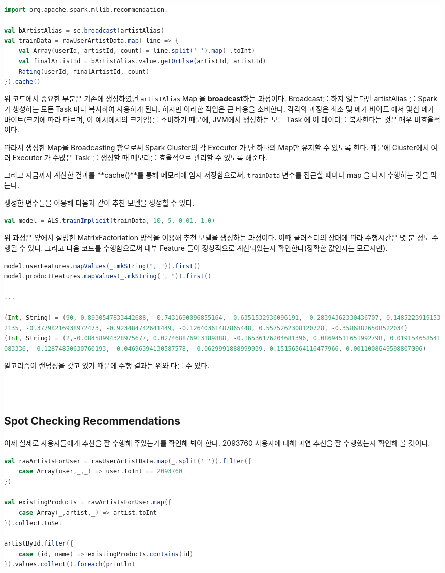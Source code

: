 
```scala
import org.apache.spark.mllib.recommendation._

val bArtistAlias = sc.broadcast(artistAlias)
val trainData = rawUserArtistData.map( line => {
	val Array(userId, artistId, count) = line.split(' ').map(_.toInt)
	val finalArtistId = bArtistAlias.value.getOrElse(artistId, artistId)
	Rating(userId, finalArtistId, count)
}).cache()
```

위 코드에서 중요한 부분은 기존에 생성하였던 `artistAlias` Map 을 **broadcast**하는 과정이다. Broadcast를 하지 않는다면 artistAlias 를 Spark가 생성하는 모든 Task 마다 복사하여 사용하게 된다. 하지만 이러한 작업은 큰 비용을 소비한다. 각각의 과정은 최소 몇 메가 바이트 에서 몇십 메가 바이트(크기에 따라 다르며, 이 예시에서의 크기임)를 소비하기 때문에, JVM에서 생성하는 모든 Task 에 이 데이터를 복사한다는 것은 매우 비효율적이다.

따라서 생성한 Map을 Broadcasting 함으로써 Spark Cluster의 각 Executer 가 단 하나의 Map만 유지할 수 있도록 한다. 때문에 Cluster에서 여러 Executer 가 수많은 Task 를 생성할 때 메모리를 효율적으로 관리할 수 있도록 해준다.

그리고 지금까지 계산한 결과를 **cache()**를 통해 메모리에 임시 저장함으로써, `trainData` 변수를 접근할 때마다 map 을 다시 수행하는 것을 막는다.

생성한 변수들을 이용해 다음과 같이 추천 모델을 생성할 수 있다.

```scala
val model = ALS.trainImplicit(trainData, 10, 5, 0.01, 1.0)
```

위 과정은 앞에서 설명한 MatrixFactoriation 방식을 이용해 추천 모델을 생성하는 과정이다. 이때 클러스터의 상태에 따라 수행시간은 몇 분 정도 수행될 수 있다. 그리고 다음 코드를 수행함으로써 내부 Feature 들이 정상적으로 계산되었는지 확인한다(정확한 값인지는 모르지만).

```scala
model.userFeatures.mapValues(_.mkString(", ")).first()
model.productFeatures.mapValues(_.mkString(", ")).first()

...

(Int, String) = (90,-0.8930547833442688, -0.7431690096855164, -0.6351532936096191, -0.28394362330436707, 0.14852239191532135, -0.37798216938972473, -0.923484742641449, -0.12640361487865448, 0.5575262308120728, -0.35868826508522034)
(Int, String) = (2,-0.08458994328975677, 0.027468876913189888, -0.16536176204681396, 0.08694511651992798, 0.019154658541083336, -0.12874850630760193, -0.04696394130587578, -0.0629991888999939, 0.15156564116477966, 0.0011008649598807096)
```

알고리즘이 랜덤성을 갖고 있기 때문에 수행 결과는 위와 다를 수 있다.

<br>
<br>

## Spot Checking Recommendations

이제 실제로 사용자들에게 추천을 잘 수행해 주었는가를 확인해 봐야 한다. 2093760 사용자에 대해 과연 추천을 잘 수행했는지 확인해 볼 것이다.

```scala
val rawArtistsForUser = rawUserArtistData.map(_.split(' ')).filter({
	case Array(user,_,_) => user.toInt == 2093760
})

val existingProducts = rawArtistsForUser.map({
	case Array(_,artist,_) => artist.toInt
}).collect.toSet

artistById.filter({
	case (id, name) => existingProducts.contains(id)
}).values.collect().foreach(println)
```
